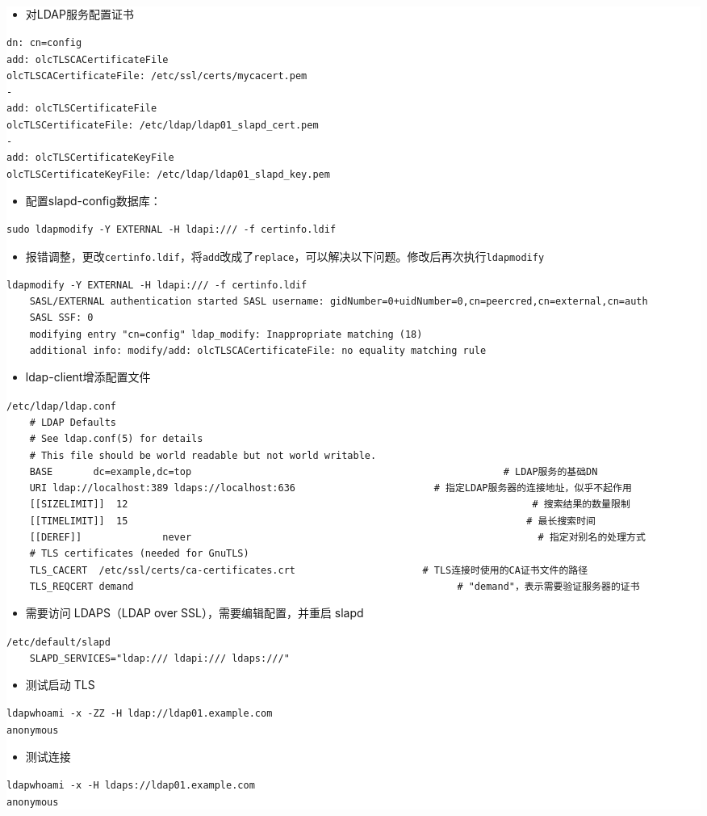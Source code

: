 - 对LDAP服务配置证书
```
dn: cn=config
add: olcTLSCACertificateFile
olcTLSCACertificateFile: /etc/ssl/certs/mycacert.pem
-
add: olcTLSCertificateFile
olcTLSCertificateFile: /etc/ldap/ldap01_slapd_cert.pem
-
add: olcTLSCertificateKeyFile
olcTLSCertificateKeyFile: /etc/ldap/ldap01_slapd_key.pem
```
- 配置slapd-config数据库：
```
sudo ldapmodify -Y EXTERNAL -H ldapi:/// -f certinfo.ldif 
```
- 报错调整，更改`certinfo.ldif`，将`add`改成了`replace`，可以解决以下问题。修改后再次执行`ldapmodify`
```
ldapmodify -Y EXTERNAL -H ldapi:/// -f certinfo.ldif 
	SASL/EXTERNAL authentication started SASL username: gidNumber=0+uidNumber=0,cn=peercred,cn=external,cn=auth 
	SASL SSF: 0 
	modifying entry "cn=config" ldap_modify: Inappropriate matching (18) 
	additional info: modify/add: olcTLSCACertificateFile: no equality matching rule
```
- ldap-client增添配置文件
```
/etc/ldap/ldap.conf
	# LDAP Defaults
	# See ldap.conf(5) for details
	# This file should be world readable but not world writable.	
	BASE       dc=example,dc=top                                                      # LDAP服务的基础DN
	URI ldap://localhost:389 ldaps://localhost:636                        # 指定LDAP服务器的连接地址，似乎不起作用
	[[SIZELIMIT]]  12                                                                      # 搜索结果的数量限制
	[[TIMELIMIT]]  15                                                                     # 最长搜索时间
	[[DEREF]]              never                                                            # 指定对别名的处理方式
	# TLS certificates (needed for GnuTLS)
	TLS_CACERT  /etc/ssl/certs/ca-certificates.crt                      # TLS连接时使用的CA证书文件的路径
	TLS_REQCERT demand                                                        # "demand"，表示需要验证服务器的证书
```
- 需要访问 LDAPS（LDAP over SSL），需要编辑配置，并重启 slapd
```
/etc/default/slapd
	SLAPD_SERVICES="ldap:/// ldapi:/// ldaps:///"
```
- 测试启动 TLS
```
ldapwhoami -x -ZZ -H ldap://ldap01.example.com
anonymous
```
- 测试连接
```
ldapwhoami -x -H ldaps://ldap01.example.com
anonymous
```
